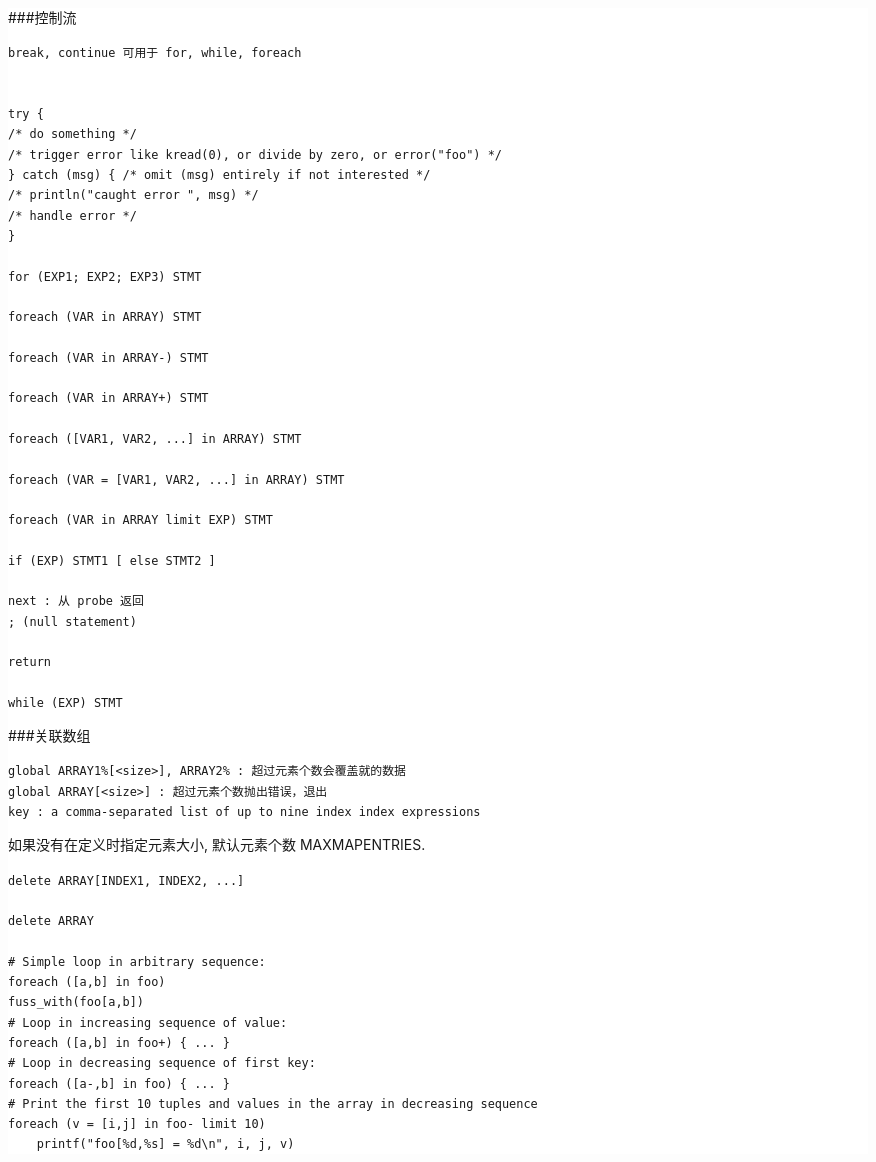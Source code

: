 ###控制流

    break, continue 可用于 for, while, foreach


    try {
    /* do something */
    /* trigger error like kread(0), or divide by zero, or error("foo") */
    } catch (msg) { /* omit (msg) entirely if not interested */
    /* println("caught error ", msg) */
    /* handle error */
    }

    for (EXP1; EXP2; EXP3) STMT

    foreach (VAR in ARRAY) STMT

    foreach (VAR in ARRAY-) STMT

    foreach (VAR in ARRAY+) STMT

    foreach ([VAR1, VAR2, ...] in ARRAY) STMT

    foreach (VAR = [VAR1, VAR2, ...] in ARRAY) STMT

    foreach (VAR in ARRAY limit EXP) STMT

    if (EXP) STMT1 [ else STMT2 ]

    next : 从 probe 返回
    ; (null statement)

    return

    while (EXP) STMT

###关联数组

    global ARRAY1%[<size>], ARRAY2% : 超过元素个数会覆盖就的数据
    global ARRAY[<size>] : 超过元素个数抛出错误，退出
    key : a comma-separated list of up to nine index index expressions

   如果没有在定义时指定元素大小, 默认元素个数 MAXMAPENTRIES.

    delete ARRAY[INDEX1, INDEX2, ...]

    delete ARRAY

    # Simple loop in arbitrary sequence:
    foreach ([a,b] in foo)
    fuss_with(foo[a,b])
    # Loop in increasing sequence of value:
    foreach ([a,b] in foo+) { ... }
    # Loop in decreasing sequence of first key:
    foreach ([a-,b] in foo) { ... }
    # Print the first 10 tuples and values in the array in decreasing sequence
    foreach (v = [i,j] in foo- limit 10)
        printf("foo[%d,%s] = %d\n", i, j, v)
